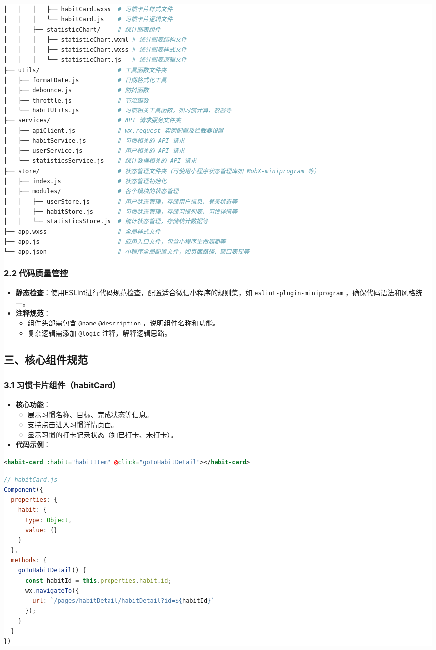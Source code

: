 ```bash
│   │   │   ├── habitCard.wxss  # 习惯卡片样式文件
│   │   │   └── habitCard.js    # 习惯卡片逻辑文件
│   │   ├── statisticChart/     # 统计图表组件
│   │   │   ├── statisticChart.wxml # 统计图表结构文件
│   │   │   ├── statisticChart.wxss # 统计图表样式文件
│   │   │   └── statisticChart.js   # 统计图表逻辑文件
├── utils/                      # 工具函数文件夹
│   ├── formatDate.js           # 日期格式化工具
│   ├── debounce.js             # 防抖函数
│   ├── throttle.js             # 节流函数
│   └── habitUtils.js           # 习惯相关工具函数，如习惯计算、校验等
├── services/                   # API 请求服务文件夹
│   ├── apiClient.js            # wx.request 实例配置及拦截器设置
│   ├── habitService.js         # 习惯相关的 API 请求
│   ├── userService.js          # 用户相关的 API 请求
│   └── statisticsService.js    # 统计数据相关的 API 请求
├── store/                      # 状态管理文件夹（可使用小程序状态管理库如 MobX-miniprogram 等）
│   ├── index.js                # 状态管理初始化
│   ├── modules/                # 各个模块的状态管理
│   │   ├── userStore.js        # 用户状态管理，存储用户信息、登录状态等
│   │   ├── habitStore.js       # 习惯状态管理，存储习惯列表、习惯详情等
│   │   └── statisticsStore.js  # 统计状态管理，存储统计数据等
├── app.wxss                    # 全局样式文件
├── app.js                      # 应用入口文件，包含小程序生命周期等
└── app.json                    # 小程序全局配置文件，如页面路径、窗口表现等
```

### 2.2 代码质量管控
- **静态检查**：使用ESLint进行代码规范检查，配置适合微信小程序的规则集，如 `eslint-plugin-miniprogram`  ，确保代码语法和风格统一。
- **注释规范**：
  - 组件头部需包含 `@name` `@description` ，说明组件名称和功能。
  - 复杂逻辑需添加 `@logic` 注释，解释逻辑思路。

## 三、核心组件规范
### 3.1 习惯卡片组件（habitCard）
- **核心功能**：
  - 展示习惯名称、目标、完成状态等信息。
  - 支持点击进入习惯详情页面。
  - 显示习惯的打卡记录状态（如已打卡、未打卡）。
- **代码示例**：
```xml
<habit-card :habit="habitItem" @click="goToHabitDetail"></habit-card>
```
```javascript
// habitCard.js
Component({
  properties: {
    habit: {
      type: Object,
      value: {}
    }
  },
  methods: {
    goToHabitDetail() {
      const habitId = this.properties.habit.id;
      wx.navigateTo({
        url: `/pages/habitDetail/habitDetail?id=${habitId}`
      });
    }
  }
})
```
